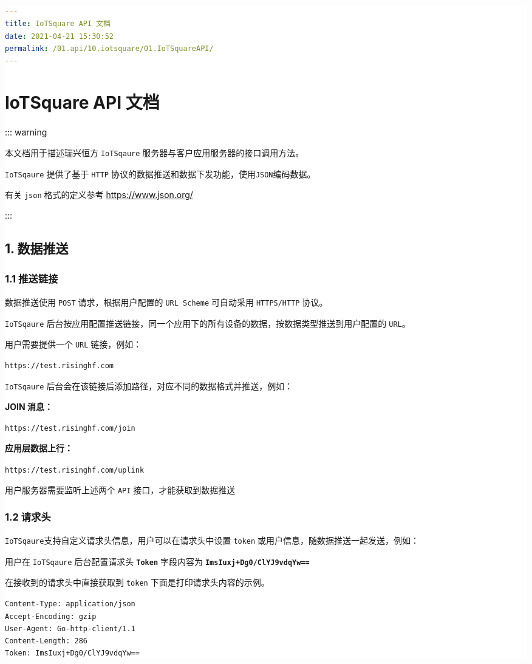 ```yaml
---
title: IoTSquare API 文档
date: 2021-04-21 15:30:52
permalink: /01.api/10.iotsquare/01.IoTSquareAPI/
---
```

# IoTSquare API 文档

::: warning

本文档用于描述瑞兴恒方 `IoTSqaure` 服务器与客户应用服务器的接口调用方法。

`IoTSqaure` 提供了基于 `HTTP` 协议的数据推送和数据下发功能，使用`JSON`编码数据。

有关 `json` 格式的定义参考 <https://www.json.org/>

:::

## 1. 数据推送

### 1.1 推送链接

数据推送使用 `POST` 请求，根据用户配置的 `URL Scheme` 可自动采用 `HTTPS/HTTP` 协议。

`IoTSqaure` 后台按应用配置推送链接，同一个应用下的所有设备的数据，按数据类型推送到用户配置的 `URL`。

用户需要提供一个 `URL` 链接，例如：

```
https://test.risinghf.com
```

`IoTSqaure` 后台会在该链接后添加路径，对应不同的数据格式并推送，例如：

**JOIN 消息：**

```
https://test.risinghf.com/join
```

**应用层数据上行：**

```
https://test.risinghf.com/uplink
```

用户服务器需要监听上述两个 `API` 接口，才能获取到数据推送

### 1.2 请求头

`IoTSqaure`支持自定义请求头信息，用户可以在请求头中设置 `token` 或用户信息，随数据推送一起发送，例如：

用户在 `IoTSqaure` 后台配置请求头 **`Token`** 字段内容为 **`ImsIuxj+Dg0/ClYJ9vdqYw==`**

在接收到的请求头中直接获取到 `token` 下面是打印请求头内容的示例。

```
Content-Type: application/json
Accept-Encoding: gzip
User-Agent: Go-http-client/1.1
Content-Length: 286
Token: ImsIuxj+Dg0/ClYJ9vdqYw==
```
